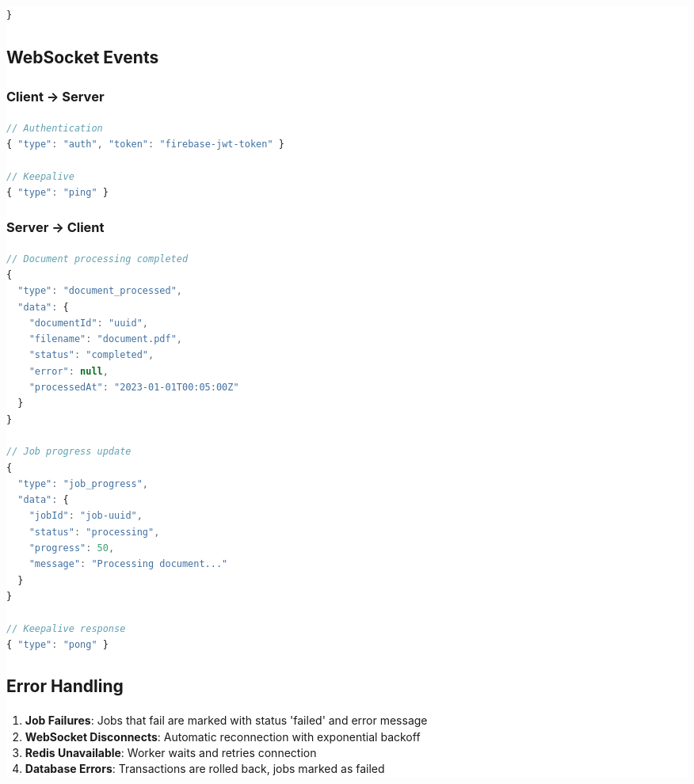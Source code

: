 ```
}
```

## WebSocket Events

### Client → Server
```javascript
// Authentication
{ "type": "auth", "token": "firebase-jwt-token" }

// Keepalive
{ "type": "ping" }
```

### Server → Client
```javascript
// Document processing completed
{
  "type": "document_processed",
  "data": {
    "documentId": "uuid",
    "filename": "document.pdf",
    "status": "completed",
    "error": null,
    "processedAt": "2023-01-01T00:05:00Z"
  }
}

// Job progress update
{
  "type": "job_progress", 
  "data": {
    "jobId": "job-uuid",
    "status": "processing",
    "progress": 50,
    "message": "Processing document..."
  }
}

// Keepalive response
{ "type": "pong" }
```

## Error Handling

1. **Job Failures**: Jobs that fail are marked with status 'failed' and error message
2. **WebSocket Disconnects**: Automatic reconnection with exponential backoff
3. **Redis Unavailable**: Worker waits and retries connection
4. **Database Errors**: Transactions are rolled back, jobs marked as failed
